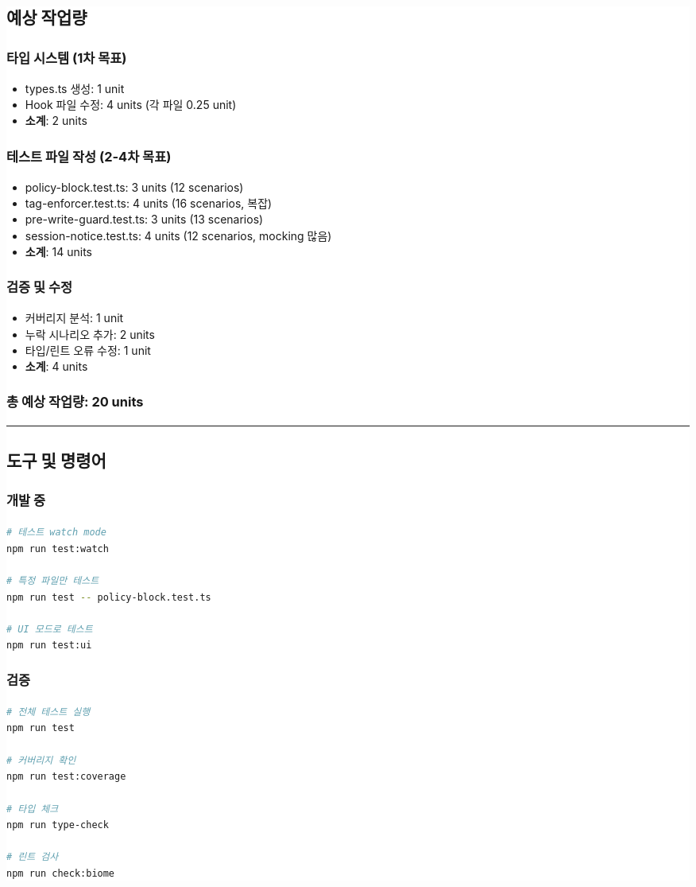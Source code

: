 
## 예상 작업량

### 타입 시스템 (1차 목표)
- types.ts 생성: 1 unit
- Hook 파일 수정: 4 units (각 파일 0.25 unit)
- **소계**: 2 units

### 테스트 파일 작성 (2-4차 목표)
- policy-block.test.ts: 3 units (12 scenarios)
- tag-enforcer.test.ts: 4 units (16 scenarios, 복잡)
- pre-write-guard.test.ts: 3 units (13 scenarios)
- session-notice.test.ts: 4 units (12 scenarios, mocking 많음)
- **소계**: 14 units

### 검증 및 수정
- 커버리지 분석: 1 unit
- 누락 시나리오 추가: 2 units
- 타입/린트 오류 수정: 1 unit
- **소계**: 4 units

### 총 예상 작업량: 20 units

---

## 도구 및 명령어

### 개발 중
```bash
# 테스트 watch mode
npm run test:watch

# 특정 파일만 테스트
npm run test -- policy-block.test.ts

# UI 모드로 테스트
npm run test:ui
```

### 검증
```bash
# 전체 테스트 실행
npm run test

# 커버리지 확인
npm run test:coverage

# 타입 체크
npm run type-check

# 린트 검사
npm run check:biome
```
